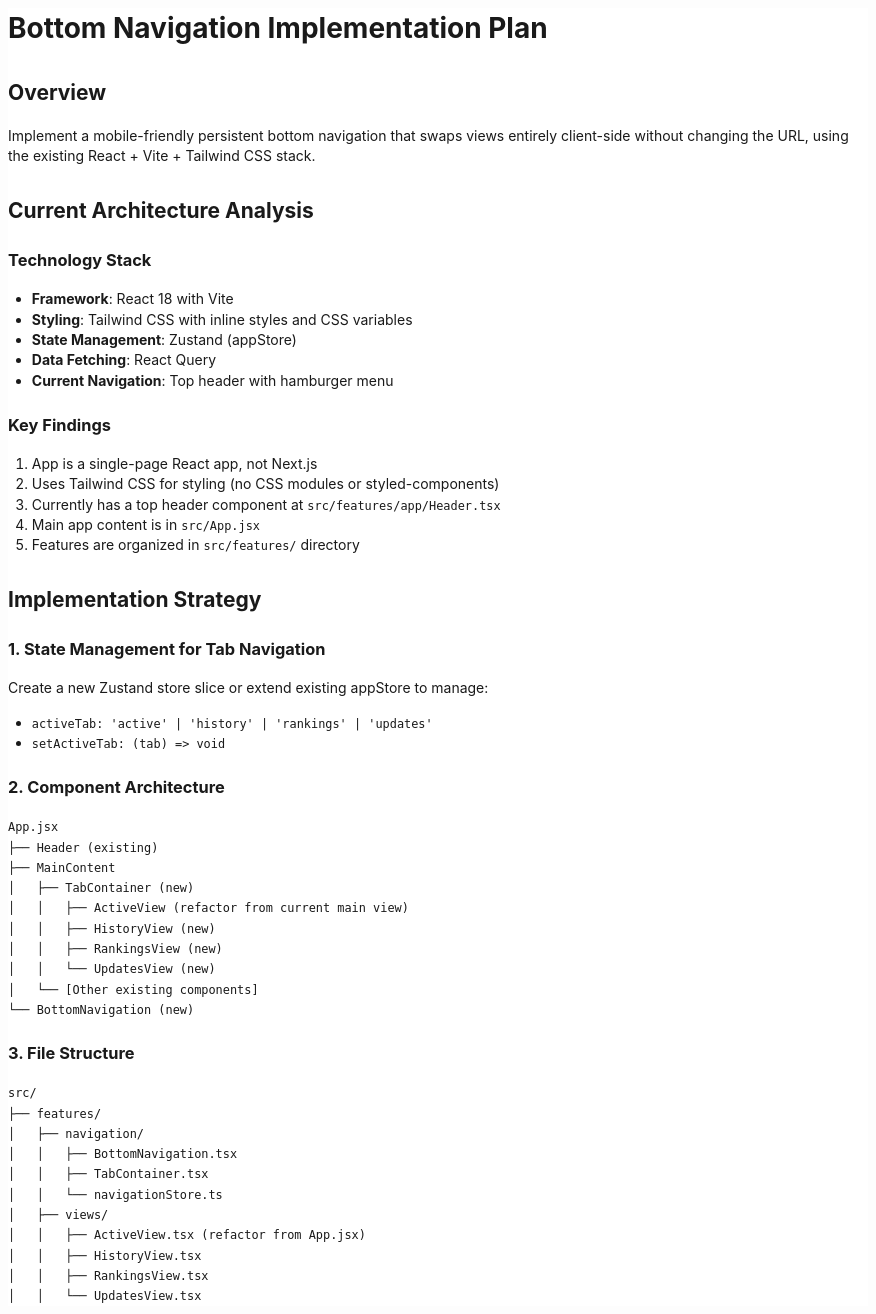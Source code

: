 # Bottom Navigation Implementation Plan

## Overview
Implement a mobile-friendly persistent bottom navigation that swaps views entirely client-side without changing the URL, using the existing React + Vite + Tailwind CSS stack.

## Current Architecture Analysis

### Technology Stack
- **Framework**: React 18 with Vite
- **Styling**: Tailwind CSS with inline styles and CSS variables
- **State Management**: Zustand (appStore)
- **Data Fetching**: React Query
- **Current Navigation**: Top header with hamburger menu

### Key Findings
1. App is a single-page React app, not Next.js
2. Uses Tailwind CSS for styling (no CSS modules or styled-components)
3. Currently has a top header component at `src/features/app/Header.tsx`
4. Main app content is in `src/App.jsx`
5. Features are organized in `src/features/` directory

## Implementation Strategy

### 1. State Management for Tab Navigation
Create a new Zustand store slice or extend existing appStore to manage:
- `activeTab: 'active' | 'history' | 'rankings' | 'updates'`
- `setActiveTab: (tab) => void`

### 2. Component Architecture

```
App.jsx
├── Header (existing)
├── MainContent
│   ├── TabContainer (new)
│   │   ├── ActiveView (refactor from current main view)
│   │   ├── HistoryView (new)
│   │   ├── RankingsView (new)
│   │   └── UpdatesView (new)
│   └── [Other existing components]
└── BottomNavigation (new)
```

### 3. File Structure

```
src/
├── features/
│   ├── navigation/
│   │   ├── BottomNavigation.tsx
│   │   ├── TabContainer.tsx
│   │   └── navigationStore.ts
│   ├── views/
│   │   ├── ActiveView.tsx (refactor from App.jsx)
│   │   ├── HistoryView.tsx
│   │   ├── RankingsView.tsx
│   │   └── UpdatesView.tsx
```
